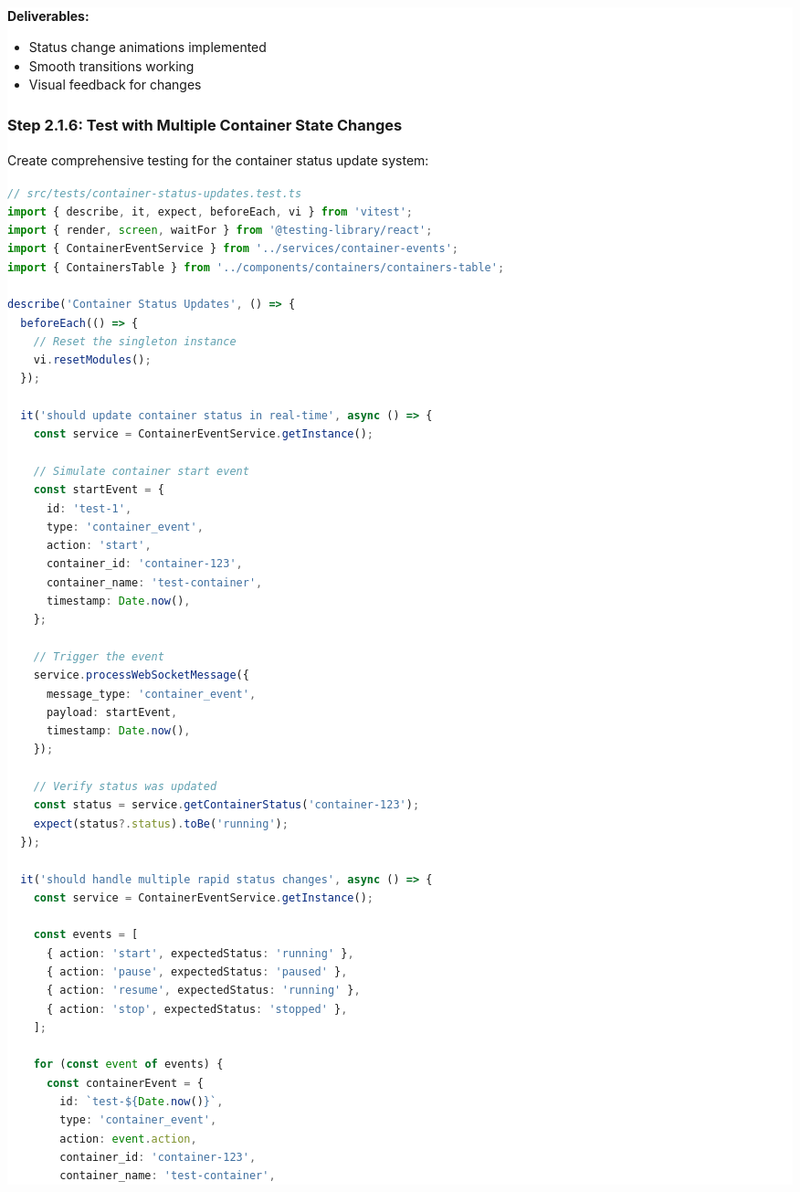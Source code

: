 **Deliverables:**

- Status change animations implemented
- Smooth transitions working
- Visual feedback for changes

### Step 2.1.6: Test with Multiple Container State Changes

Create comprehensive testing for the container status update system:

```typescript
// src/tests/container-status-updates.test.ts
import { describe, it, expect, beforeEach, vi } from 'vitest';
import { render, screen, waitFor } from '@testing-library/react';
import { ContainerEventService } from '../services/container-events';
import { ContainersTable } from '../components/containers/containers-table';

describe('Container Status Updates', () => {
  beforeEach(() => {
    // Reset the singleton instance
    vi.resetModules();
  });

  it('should update container status in real-time', async () => {
    const service = ContainerEventService.getInstance();

    // Simulate container start event
    const startEvent = {
      id: 'test-1',
      type: 'container_event',
      action: 'start',
      container_id: 'container-123',
      container_name: 'test-container',
      timestamp: Date.now(),
    };

    // Trigger the event
    service.processWebSocketMessage({
      message_type: 'container_event',
      payload: startEvent,
      timestamp: Date.now(),
    });

    // Verify status was updated
    const status = service.getContainerStatus('container-123');
    expect(status?.status).toBe('running');
  });

  it('should handle multiple rapid status changes', async () => {
    const service = ContainerEventService.getInstance();

    const events = [
      { action: 'start', expectedStatus: 'running' },
      { action: 'pause', expectedStatus: 'paused' },
      { action: 'resume', expectedStatus: 'running' },
      { action: 'stop', expectedStatus: 'stopped' },
    ];

    for (const event of events) {
      const containerEvent = {
        id: `test-${Date.now()}`,
        type: 'container_event',
        action: event.action,
        container_id: 'container-123',
        container_name: 'test-container',
```